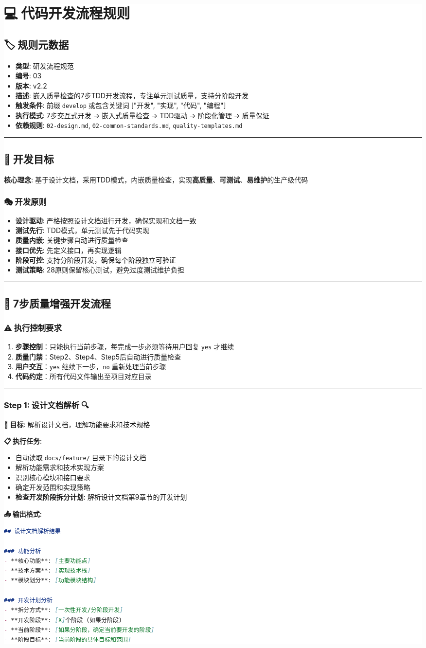 # 💻 代码开发流程规则

## 🏷️ 规则元数据
- **类型**: 研发流程规范
- **编号**: 03
- **版本**: v2.2
- **描述**: 嵌入质量检查的7步TDD开发流程，专注单元测试质量，支持分阶段开发
- **触发条件**: 前缀 `develop` 或包含关键词 ["开发", "实现", "代码", "编程"]
- **执行模式**: 7步交互式开发 → 嵌入式质量检查 → TDD驱动 → 阶段化管理 → 质量保证
- **依赖规则**: `02-design.md`, `02-common-standards.md`, `quality-templates.md`

---

## 🎯 开发目标

**核心理念**: 基于设计文档，采用TDD模式，内嵌质量检查，实现**高质量**、**可测试**、**易维护**的生产级代码

### 🎭 开发原则
- **设计驱动**: 严格按照设计文档进行开发，确保实现和文档一致
- **测试先行**: TDD模式，单元测试先于代码实现
- **质量内嵌**: 关键步骤自动进行质量检查
- **接口优先**: 先定义接口，再实现逻辑
- **阶段可控**: 支持分阶段开发，确保每个阶段独立可验证
- **测试策略**: 28原则保留核心测试，避免过度测试维护负担

---

## 🚀 7步质量增强开发流程

### ⚠️ 执行控制要求
1. **步骤控制**：只能执行当前步骤，每完成一步必须等待用户回复 `yes` 才继续
2. **质量门禁**：Step2、Step4、Step5后自动进行质量检查
3. **用户交互**：`yes` 继续下一步，`no` 重新处理当前步骤
4. **代码约定**：所有代码文件输出至项目对应目录

---

### Step 1: 设计文档解析 🔍
**🎯 目标**: 解析设计文档，理解功能要求和技术规格

**📋 执行任务**:
- 自动读取 `docs/feature/` 目录下的设计文档
- 解析功能需求和技术实现方案
- 识别核心模块和接口要求
- 确定开发范围和实现策略
- **检查开发阶段拆分计划**: 解析设计文档第9章节的开发计划

**📤 输出格式**:
```markdown
## 设计文档解析结果

### 功能分析
- **核心功能**: [主要功能点]
- **技术方案**: [实现技术栈]
- **模块划分**: [功能模块结构]

### 开发计划分析
- **拆分方式**: [一次性开发/分阶段开发]
- **开发阶段**: [X]个阶段 (如果分阶段)
- **当前阶段**: [如果分阶段，确定当前要开发的阶段]
- **阶段目标**: [当前阶段的具体目标和范围]

```